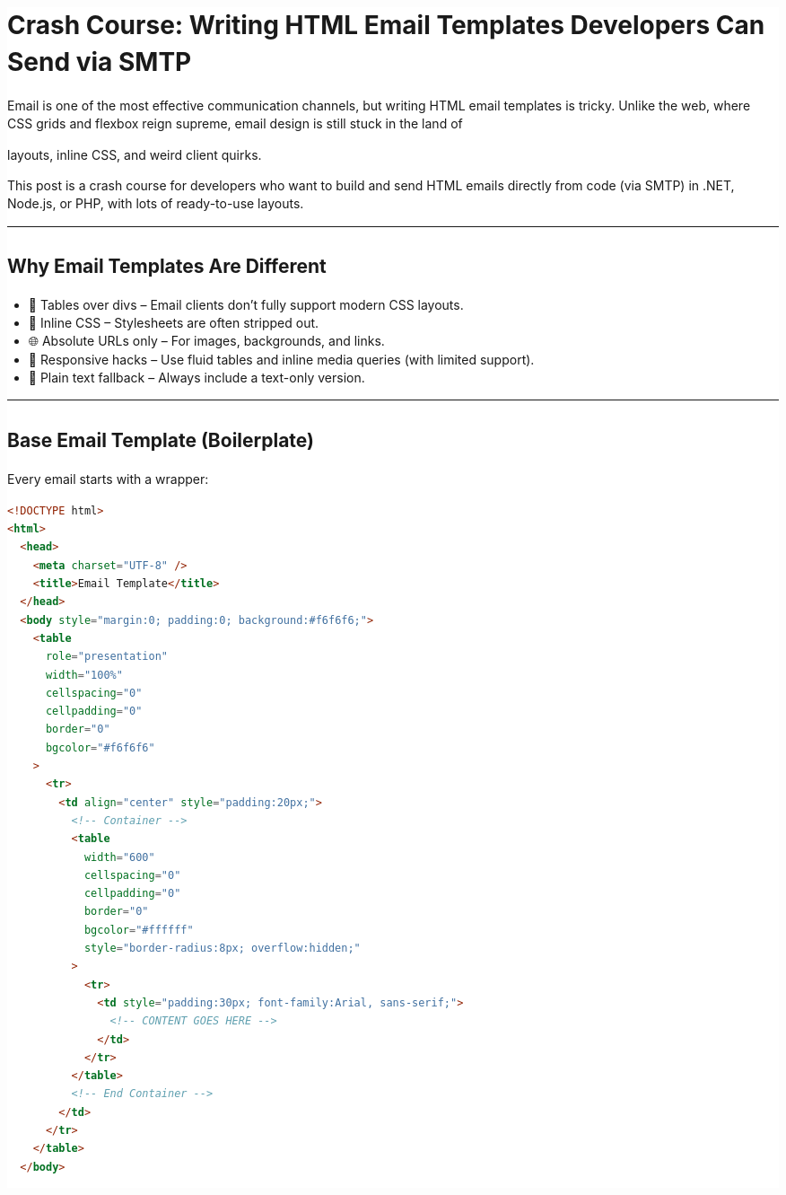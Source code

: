 # Crash Course: Writing HTML Email Templates Developers Can Send via SMTP

Email is one of the most effective communication channels, but writing HTML email templates is tricky. Unlike the web, where CSS grids and flexbox reign supreme, email design is still stuck in the land of <table> layouts, inline CSS, and weird client quirks.

This post is a crash course for developers who want to build and send HTML emails directly from code (via SMTP) in .NET, Node.js, or PHP, with lots of ready-to-use layouts.

---

## Why Email Templates Are Different

- 📧 Tables over divs – Email clients don’t fully support modern CSS layouts.
- 🎨 Inline CSS – Stylesheets are often stripped out.
- 🌐 Absolute URLs only – For images, backgrounds, and links.
- 📱 Responsive hacks – Use fluid tables and inline media queries (with limited support).
- 🔄 Plain text fallback – Always include a text-only version.

---

## Base Email Template (Boilerplate)

Every email starts with a wrapper:

```html
<!DOCTYPE html>
<html>
  <head>
    <meta charset="UTF-8" />
    <title>Email Template</title>
  </head>
  <body style="margin:0; padding:0; background:#f6f6f6;">
    <table
      role="presentation"
      width="100%"
      cellspacing="0"
      cellpadding="0"
      border="0"
      bgcolor="#f6f6f6"
    >
      <tr>
        <td align="center" style="padding:20px;">
          <!-- Container -->
          <table
            width="600"
            cellspacing="0"
            cellpadding="0"
            border="0"
            bgcolor="#ffffff"
            style="border-radius:8px; overflow:hidden;"
          >
            <tr>
              <td style="padding:30px; font-family:Arial, sans-serif;">
                <!-- CONTENT GOES HERE -->
              </td>
            </tr>
          </table>
          <!-- End Container -->
        </td>
      </tr>
    </table>
  </body>
```